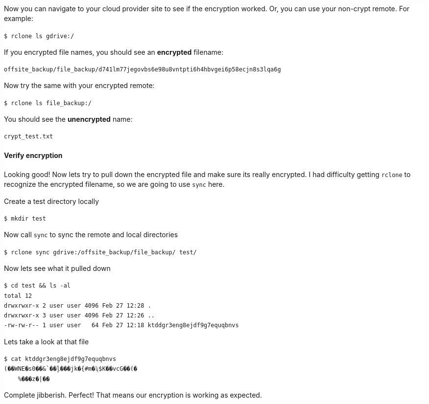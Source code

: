 Now you can navigate to your cloud provider site to see if the encryption worked. Or, you can use your non-crypt remote. For example:

```
$ rclone ls gdrive:/
```

If you encrypted file names, you should see an **encrypted** filename:

```
offsite_backup/file_backup/d741lm77jegovbs6e98u8vntpti6h4hbvgei6p58ecjn8s3lqa6g
```

Now try the same with your encrypted remote:

```
$ rclone ls file_backup:/
```

You should see the **unencrypted** name:

```
crypt_test.txt
```

#### Verify encryption

Looking good! Now lets try to pull down the encrypted file and make sure its really encrypted. I had difficulty getting `rclone` to recognize the encrypted filename, so we are going to use `sync` here.

Create a test directory locally

```
$ mkdir test
```

Now call `sync` to sync the remote and local directories

```
$ rclone sync gdrive:/offsite_backup/file_backup/ test/
```

Now lets see what it pulled down

```
$ cd test && ls -al
total 12
drwxrwxr-x 2 user user 4096 Feb 27 12:28 .
drwxrwxr-x 3 user user 4096 Feb 27 12:26 ..
-rw-rw-r-- 1 user user   64 Feb 27 12:18 ktddgr3eng8ejdf9g7equqbnvs
```

Lets take a look at that file

```
$ cat ktddgr3eng8ejdf9g7equqbnvs
(��WNE�s0��&`��l̮���jk�{#m�ʯ$K��vcG��(�
    %���z�|��
```
Complete jibberish. Perfect! That means our encryption is working as expected. 
